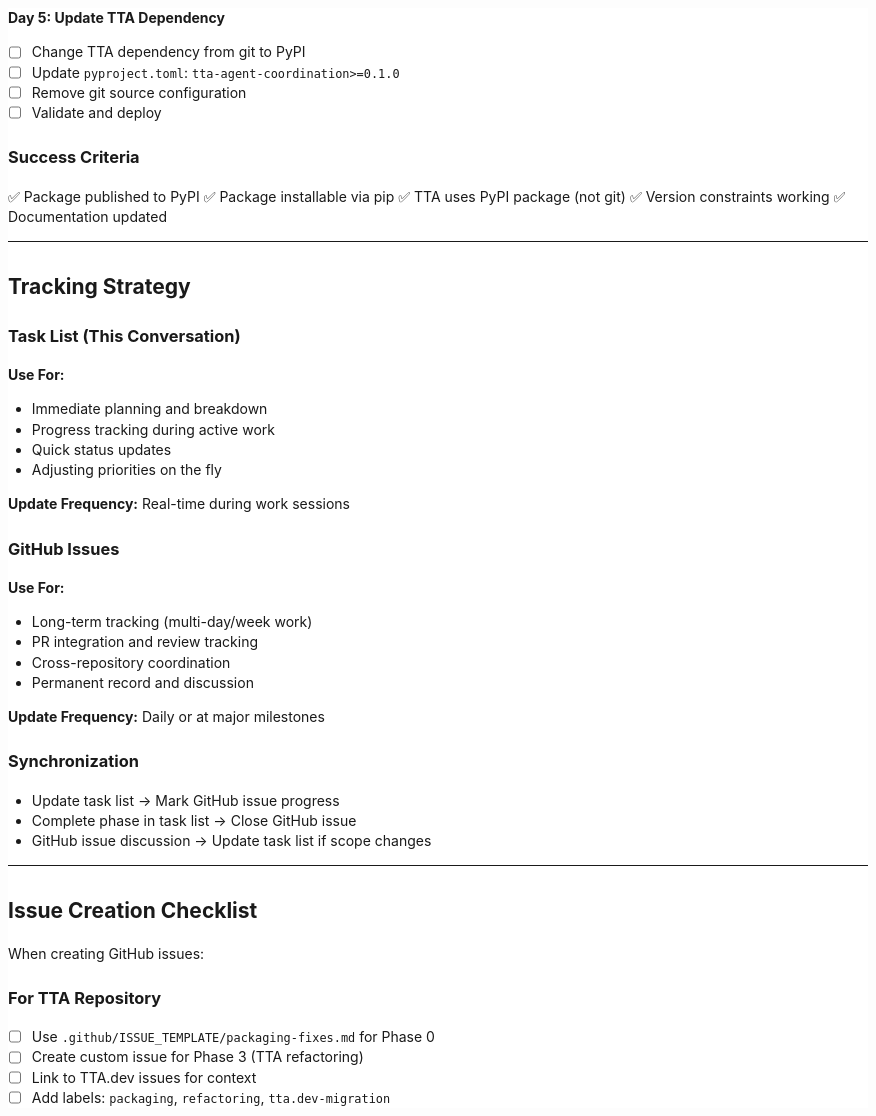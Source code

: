 **Day 5: Update TTA Dependency**
- [ ] Change TTA dependency from git to PyPI
- [ ] Update `pyproject.toml`: `tta-agent-coordination>=0.1.0`
- [ ] Remove git source configuration
- [ ] Validate and deploy

### Success Criteria

✅ Package published to PyPI
✅ Package installable via pip
✅ TTA uses PyPI package (not git)
✅ Version constraints working
✅ Documentation updated

---

## Tracking Strategy

### Task List (This Conversation)
**Use For:**
- Immediate planning and breakdown
- Progress tracking during active work
- Quick status updates
- Adjusting priorities on the fly

**Update Frequency:** Real-time during work sessions

### GitHub Issues
**Use For:**
- Long-term tracking (multi-day/week work)
- PR integration and review tracking
- Cross-repository coordination
- Permanent record and discussion

**Update Frequency:** Daily or at major milestones

### Synchronization
- Update task list → Mark GitHub issue progress
- Complete phase in task list → Close GitHub issue
- GitHub issue discussion → Update task list if scope changes

---

## Issue Creation Checklist

When creating GitHub issues:

### For TTA Repository
- [ ] Use `.github/ISSUE_TEMPLATE/packaging-fixes.md` for Phase 0
- [ ] Create custom issue for Phase 3 (TTA refactoring)
- [ ] Link to TTA.dev issues for context
- [ ] Add labels: `packaging`, `refactoring`, `tta.dev-migration`
